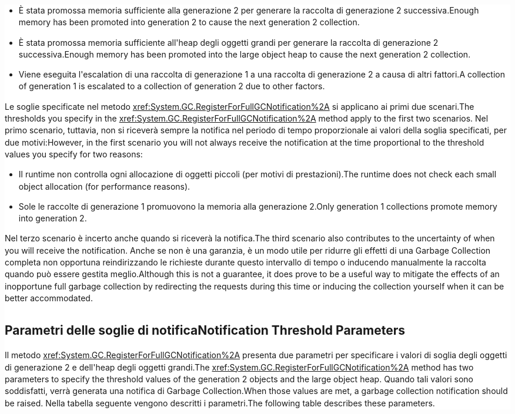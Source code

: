 - <span data-ttu-id="fbea7-121">È stata promossa memoria sufficiente alla generazione 2 per generare la raccolta di generazione 2 successiva.</span><span class="sxs-lookup"><span data-stu-id="fbea7-121">Enough memory has been promoted into generation 2 to cause the next generation 2 collection.</span></span>  
  
- <span data-ttu-id="fbea7-122">È stata promossa memoria sufficiente all'heap degli oggetti grandi per generare la raccolta di generazione 2 successiva.</span><span class="sxs-lookup"><span data-stu-id="fbea7-122">Enough memory has been promoted into the large object heap to cause the next generation 2 collection.</span></span>  
  
- <span data-ttu-id="fbea7-123">Viene eseguita l'escalation di una raccolta di generazione 1 a una raccolta di generazione 2 a causa di altri fattori.</span><span class="sxs-lookup"><span data-stu-id="fbea7-123">A collection of generation 1 is escalated to a collection of generation 2 due to other factors.</span></span>  
  
 <span data-ttu-id="fbea7-124">Le soglie specificate nel metodo <xref:System.GC.RegisterForFullGCNotification%2A> si applicano ai primi due scenari.</span><span class="sxs-lookup"><span data-stu-id="fbea7-124">The thresholds you specify in the <xref:System.GC.RegisterForFullGCNotification%2A> method apply to the first two scenarios.</span></span> <span data-ttu-id="fbea7-125">Nel primo scenario, tuttavia, non si riceverà sempre la notifica nel periodo di tempo proporzionale ai valori della soglia specificati, per due motivi:</span><span class="sxs-lookup"><span data-stu-id="fbea7-125">However, in the first scenario you will not always receive the notification at the time proportional to the threshold values you specify for two reasons:</span></span>  
  
- <span data-ttu-id="fbea7-126">Il runtime non controlla ogni allocazione di oggetti piccoli (per motivi di prestazioni).</span><span class="sxs-lookup"><span data-stu-id="fbea7-126">The runtime does not check each small object allocation (for performance reasons).</span></span>  
  
- <span data-ttu-id="fbea7-127">Sole le raccolte di generazione 1 promuovono la memoria alla generazione 2.</span><span class="sxs-lookup"><span data-stu-id="fbea7-127">Only generation 1 collections promote memory into generation 2.</span></span>  
  
 <span data-ttu-id="fbea7-128">Nel terzo scenario è incerto anche quando si riceverà la notifica.</span><span class="sxs-lookup"><span data-stu-id="fbea7-128">The third scenario also contributes to the uncertainty of when you will receive the notification.</span></span> <span data-ttu-id="fbea7-129">Anche se non è una garanzia, è un modo utile per ridurre gli effetti di una Garbage Collection completa non opportuna reindirizzando le richieste durante questo intervallo di tempo o inducendo manualmente la raccolta quando può essere gestita meglio.</span><span class="sxs-lookup"><span data-stu-id="fbea7-129">Although this is not a guarantee, it does prove to be a useful way to mitigate the effects of an inopportune full garbage collection by redirecting the requests during this time or inducing the collection yourself when it can be better accommodated.</span></span>  
  
## <a name="notification-threshold-parameters"></a><span data-ttu-id="fbea7-130">Parametri delle soglie di notifica</span><span class="sxs-lookup"><span data-stu-id="fbea7-130">Notification Threshold Parameters</span></span>  
 <span data-ttu-id="fbea7-131">Il metodo <xref:System.GC.RegisterForFullGCNotification%2A> presenta due parametri per specificare i valori di soglia degli oggetti di generazione 2 e dell'heap degli oggetti grandi.</span><span class="sxs-lookup"><span data-stu-id="fbea7-131">The <xref:System.GC.RegisterForFullGCNotification%2A> method has two parameters to specify the threshold values of the generation 2 objects and the large object heap.</span></span> <span data-ttu-id="fbea7-132">Quando tali valori sono soddisfatti, verrà generata una notifica di Garbage Collection.</span><span class="sxs-lookup"><span data-stu-id="fbea7-132">When those values are met, a garbage collection notification should be raised.</span></span> <span data-ttu-id="fbea7-133">Nella tabella seguente vengono descritti i parametri.</span><span class="sxs-lookup"><span data-stu-id="fbea7-133">The following table describes these parameters.</span></span>  
  